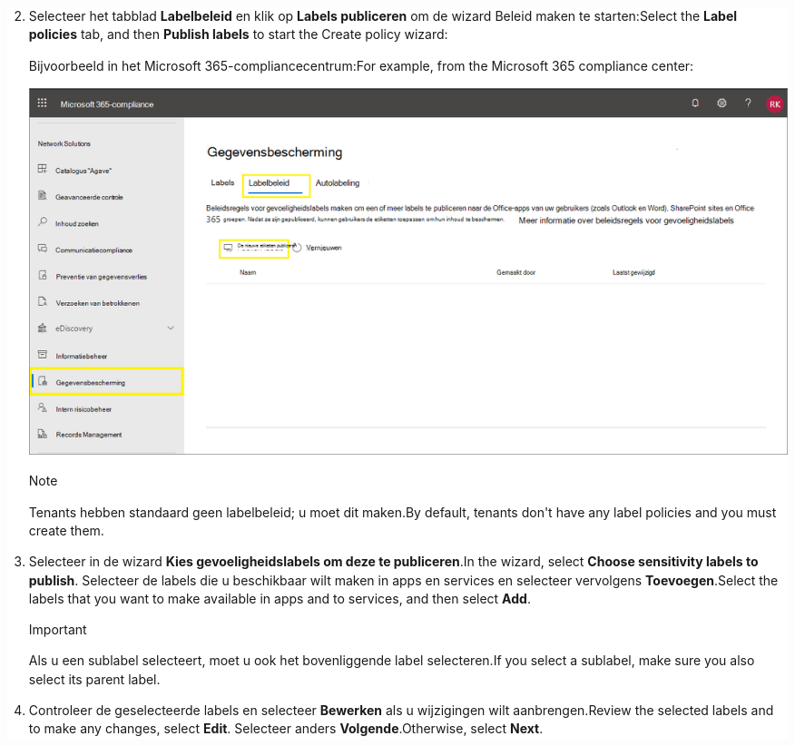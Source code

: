 2. <span data-ttu-id="0207f-175">Selecteer het tabblad **Labelbeleid** en klik op **Labels publiceren** om de wizard Beleid maken te starten:</span><span class="sxs-lookup"><span data-stu-id="0207f-175">Select the **Label policies** tab, and then **Publish labels** to start the Create policy wizard:</span></span>
    
    <span data-ttu-id="0207f-176">Bijvoorbeeld in het Microsoft 365-compliancecentrum:</span><span class="sxs-lookup"><span data-stu-id="0207f-176">For example, from the Microsoft 365 compliance center:</span></span>
        
    ![Labels publiceren](../media/publish-sensitivity-labels-full.png)
    
    > [!NOTE]
    > <span data-ttu-id="0207f-178">Tenants hebben standaard geen labelbeleid; u moet dit maken.</span><span class="sxs-lookup"><span data-stu-id="0207f-178">By default, tenants don't have any label policies and you must create them.</span></span> 

3. <span data-ttu-id="0207f-179">Selecteer in de wizard **Kies gevoeligheidslabels om deze te publiceren**.</span><span class="sxs-lookup"><span data-stu-id="0207f-179">In the wizard, select **Choose sensitivity labels to publish**.</span></span> <span data-ttu-id="0207f-180">Selecteer de labels die u beschikbaar wilt maken in apps en services en selecteer vervolgens **Toevoegen**.</span><span class="sxs-lookup"><span data-stu-id="0207f-180">Select the labels that you want to make available in apps and to services, and then select **Add**.</span></span>
    
    > [!IMPORTANT]
    > <span data-ttu-id="0207f-181">Als u een sublabel selecteert, moet u ook het bovenliggende label selecteren.</span><span class="sxs-lookup"><span data-stu-id="0207f-181">If you select a sublabel, make sure you also select its parent label.</span></span>
    
4. <span data-ttu-id="0207f-182">Controleer de geselecteerde labels en selecteer **Bewerken** als u wijzigingen wilt aanbrengen.</span><span class="sxs-lookup"><span data-stu-id="0207f-182">Review the selected labels and to make any changes, select **Edit**.</span></span> <span data-ttu-id="0207f-183">Selecteer anders **Volgende**.</span><span class="sxs-lookup"><span data-stu-id="0207f-183">Otherwise, select **Next**.</span></span>
